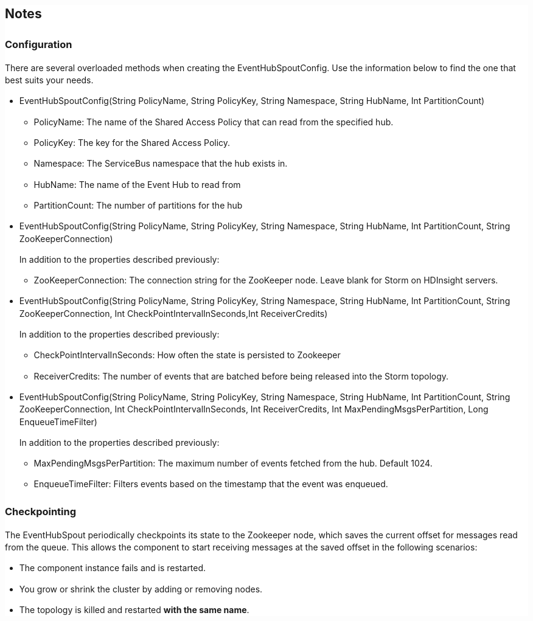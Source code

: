 ## Notes

### Configuration

There are several overloaded methods when creating the EventHubSpoutConfig. Use the information below to find the one that best suits your needs.

* EventHubSpoutConfig(String PolicyName, String PolicyKey, String Namespace, String HubName, Int PartitionCount)

    * PolicyName: The name of the Shared Access Policy that can read from the specified hub.

    * PolicyKey: The key for the Shared Access Policy.

    * Namespace: The ServiceBus namespace that the hub exists in.

    * HubName: The name of the Event Hub to read from

    * PartitionCount: The number of partitions for the hub

* EventHubSpoutConfig(String PolicyName, String PolicyKey, String Namespace, String HubName, Int PartitionCount, String ZooKeeperConnection)

    In addition to the properties described previously:

    * ZooKeeperConnection: The connection string for the ZooKeeper node. Leave blank for Storm on HDInsight servers.

* EventHubSpoutConfig(String PolicyName, String PolicyKey, String Namespace, String HubName, Int PartitionCount, String ZooKeeperConnection, Int CheckPointIntervalInSeconds,Int ReceiverCredits)

    In addition to the properties described previously:

    * CheckPointIntervalInSeconds: How often the state is persisted to Zookeeper

    * ReceiverCredits: The number of events that are batched before being released into the Storm topology.

* EventHubSpoutConfig(String PolicyName, String PolicyKey, String Namespace, String HubName, Int PartitionCount, String ZooKeeperConnection, Int CheckPointIntervalInSeconds, Int ReceiverCredits, Int MaxPendingMsgsPerPartition, Long EnqueueTimeFilter)

    In addition to the properties described previously:

    * MaxPendingMsgsPerPartition: The maximum number of events fetched from the hub. Default 1024.

    * EnqueueTimeFilter: Filters events based on the timestamp that the event was enqueued.

### Checkpointing

The EventHubSpout periodically checkpoints its state to the Zookeeper node, which saves the current offset for messages read from the queue. This allows the component to start receiving messages at the saved offset in the following scenarios:

* The component instance fails and is restarted.

* You grow or shrink the cluster by adding or removing nodes.

* The topology is killed and restarted **with the same name**.
